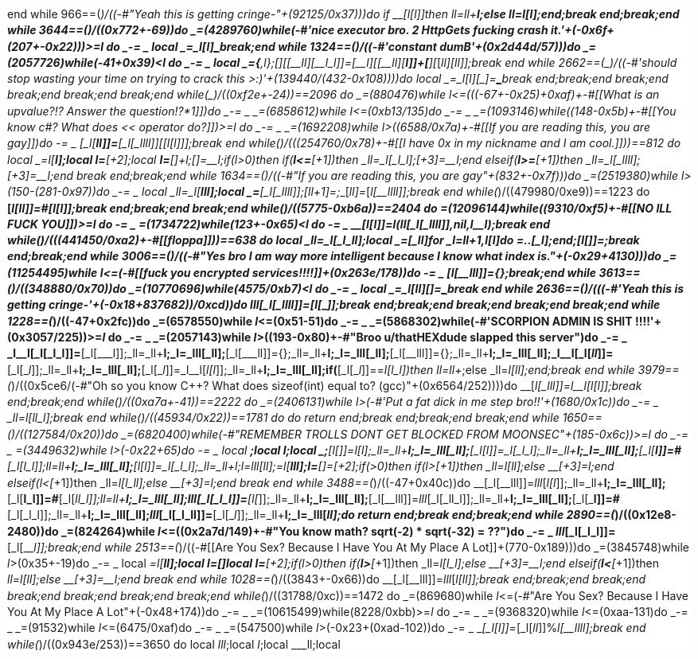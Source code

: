 end while 966==(_)/((-#"Yeah this is getting cringe-"+(92125/0x37)))do if __[_l[___l]]then _ll=_ll+__l;else _ll=_l[_l__];end;break end;break;end while 3644==(_)/((0x772+-69))do _=(4289760)while(-#'nice executor bro. 2 HttpGets fucking crash it.'+(-0x6f+(207+-0x22)))>=_l_ do _-= _ local _=_l[___l]__[_](__[_+___])break;end while 1324==(_)/((-#'constant dumB'+(0x2d44d/57)))do _=(2057726)while(-41+0x39)<_l_ do _-= _ local _={__,_l};_[___][_[__ll][__l_l]]=_[__l][_[__ll][____l]]+_[___][_[__ll][_ll_]];break end while 2662==(_)/((-#'should stop wasting your time on trying to crack this >:)'+(139440/(432-0x108))))do local _=_l[__l_]__[_]=__[_](_ll__(__,_+__l,_l[_ll_]))break end;break;end break;end break;end break;end break;end while(_)/((0xf2e+-24))==2096 do _=(880476)while _l_<=(((-67+-0x25)+0xaf)+-#[[What is an upvalue?!? Answer the question!?*1]])do _-= _ _=(6858612)while _l_<=(0xb13/135)do _-= _ _=(1093146)while((148-0x5b)+-#[[You know c#? What does << operator do?]])>=_l_ do _-= _ _=(1692208)while _l_>((6588/0x7a)+-#[[If you are reading this, you are gay]])do _-= _ __[_l[___ll]]=__[_l[_llll]][__[_l[_l___]]];break end while(_)/(((254760/0x78)+-#[[I have 0x in my nickname and I am cool.]]))==812 do local _=_l[___l];local _l_=__[_+2];local __l=__[_]+_l_;__[_]=__l;if(_l_>0)then if(__l<=__[_+1])then _ll=_l[_l_l];__[_+3]=__l;end elseif(__l>=__[_+1])then _ll=_l[_llll];__[_+3]=__l;end break end;break;end while 1634==(_)/((-#"If you are reading this, you are gay"+(832+-0x7f)))do _=(2519380)while _l_>(150-(281-0x97))do _-= _ local _ll=_l[__lll];local _=__[_l[_llll]];__[_ll+1]=_;__[_ll]=_[_l[__llll]];break end while(_)/((479980/0xe9))==1223 do __[_l[___ll]]=#__[_l[_l__]];break end;break;end break;end while(_)/((5775-0xb6a))==2404 do _=(12096144)while((9310/0xf5)+-#[[NO ILL FUCK YOU]])>=_l_ do _-= _ _=(1734722)while(123+-0x65)<_l_ do _-= _ __[_l[___l]]=___l_(__ll_[_l[_llll]],nil,_l__l);break end while(_)/(((441450/0xa2)+-#[[floppa]]))==638 do local _ll=_l[_l_ll];local _=__[_ll]for _l=_ll+1,_l[_l___]do _=_..__[_l];end;__[_l[____]]=_;break end;break;end while 3006==(_)/((-#"Yes bro I am way more intelligent because I know what __index is."+(-0x29+4130)))do _=(11254495)while _l_<=(-#[[fuck you encrypted services!!!!]]+(0x263e/178))do _-= _ __[_l[__lll]]={};break;end while 3613==(_)/((348880/0x70))do _=(10770696)while(4575/0xb7)<_l_ do _-= _ local _=_l[___ll]__[_]=__[_](__[_+___])break end while 2636==(_)/(((-#'Yeah this is getting cringe-'+(-0x18+837682))/0xcd))do _lll_[_l[_llll]]=__[_l[____]];break end;break;end break;end break;end break;end while 1228==(_)/((-47+0x2fc))do _=(6578550)while _l_<=(0x51-51)do _-= _ _=(5868302)while(-#'SCORPION ADMIN IS SHIT !!!!'+(0x3057/225))>=_l_ do _-= _ _=(2057143)while _l_>((193-0x80)+-#"Broo u/thatHEXdude slapped this server")do _-= _ _l__l[_l[_l_l]]=__[_l[___l]];_ll=_ll+__l;_l=_lll[_ll];__[_l[___ll]]={};_ll=_ll+__l;_l=_lll[_ll];__[_l[__lll]]={};_ll=_ll+__l;_l=_lll[_ll];_l__l[_l[_ll_]]=__[_l[__l_]];_ll=_ll+__l;_l=_lll[_ll];__[_l[__l_]]=_l__l[_l[_l__]];_ll=_ll+__l;_l=_lll[_ll];if(__[_l[__l_]]==_l[_l_l_])then _ll=_ll+___;else _ll=_l[_ll_];end;break end while 3979==(_)/((0x5ce6/(-#"Oh so you know C++? What does sizeof(int) equal to? (gcc)"+(0x6564/252))))do __[_l[__lll]]=_l__l[_l[_l__]];break end;break;end while(_)/((0xa7a+-41))==2222 do _=(2406131)while _l_>(-#'Put a fat dick in me step bro!!'+(1680/0x1c))do _-= _ _ll=_l[_ll_l];break end while(_)/((45934/0x22))==1781 do do return end;break end;break;end break;end while 1650==(_)/((127584/0x20))do _=(6820400)while(-#"REMEMBER TROLLS DONT GET BLOCKED FROM MOONSEC"+(185-0x6c))>=_l_ do _-= _ _=(3449632)while _l_>(-0x22+65)do _-= _ local ___;local _l_;local _;__[_l[____]]=_l[_l__];_ll=_ll+__l;_l=_lll[_ll];__[_l[___l]]=_l[_l_l];_ll=_ll+__l;_l=_lll[_ll];__[_l[___l]]=#__[_l[_l_l]];_ll=_ll+__l;_l=_lll[_ll];__[_l[__l_]]=_l[_l_l];_ll=_ll+__l;_l=_lll[_ll];_=_l[__lll];_l_=__[_]___=__[_+2];if(___>0)then if(_l_>__[_+1])then _ll=_l[_ll_];else __[_+3]=_l_;end elseif(_l_<__[_+1])then _ll=_l[_l_ll];else __[_+3]=_l_;end break end while 3488==(_)/((-47+0x40c))do __[_l[__lll]]=_lll_[_l[_l__]];_ll=_ll+__l;_l=_lll[_ll];__[_l[__l_l]]=#__[_l[_ll_l]];_ll=_ll+__l;_l=_lll[_ll];_lll_[_l[_l_l]]=__[_l[____]];_ll=_ll+__l;_l=_lll[_ll];__[_l[__lll]]=_lll_[_l[_ll_l]];_ll=_ll+__l;_l=_lll[_ll];__[_l[___l]]=#__[_l[_l_l]];_ll=_ll+__l;_l=_lll[_ll];_lll_[_l[_l_ll]]=__[_l[__l_]];_ll=_ll+__l;_l=_lll[_ll];do return end;break end;break;end while 2890==(_)/((0x12e8-2480))do _=(824264)while _l_<=((0x2a7d/149)+-#"You know math? sqrt(-2) * sqrt(-32) = ??")do _-= _ _lll_[_l[_l_l]]=__[_l[___l]];break;end while 2513==(_)/((-#[[Are You Sex? Because I Have You At My Place A Lot]]+(770-0x189)))do _=(3845748)while _l_>(0x35+-19)do _-= _ local _=_l[___ll];local __l=__[_]local _l_=__[_+2];if(_l_>0)then if(__l>__[_+1])then _ll=_l[_l_l];else __[_+3]=__l;end elseif(__l<__[_+1])then _ll=_l[_ll_];else __[_+3]=__l;end break end while 1028==(_)/((3843+-0x66))do __[_l[__lll]]=_lll_[_l[_ll_]];break end;break;end break;end break;end break;end break;end break;end while(_)/((31788/0xc))==1472 do _=(869680)while _l_<=(-#"Are You Sex? Because I Have You At My Place A Lot"+(-0x48+174))do _-= _ _=(10615499)while(8228/0xbb)>=_l_ do _-= _ _=(9368320)while _l_<=(0xaa-131)do _-= _ _=(91532)while _l_<=(6475/0xaf)do _-= _ _=(547500)while _l_>(-0x23+(0xad-102))do _-= _ __[_l[__l_]]=__[_l[_ll_]]%_l[__llll];break end while(_)/((0x943e/253))==3650 do local _lll_;local _l_;local ___ll;local